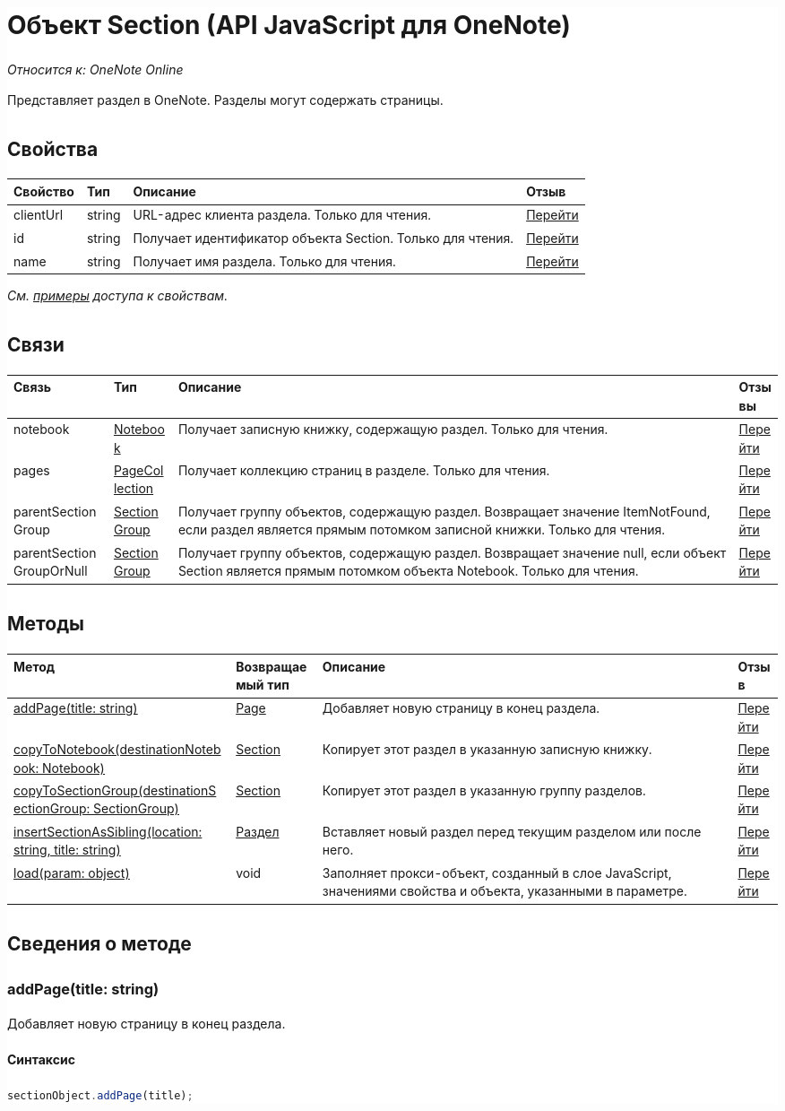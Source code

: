 ﻿# Объект Section (API JavaScript для OneNote)

_Относится к: OneNote Online_   


Представляет раздел в OneNote. Разделы могут содержать страницы.

## Свойства

| Свойство     | Тип   |Описание|Отзыв|
|:---------------|:--------|:----------|:-------|
|clientUrl|string|URL-адрес клиента раздела. Только для чтения.|[Перейти](https://github.com/OfficeDev/office-js-docs/issues/new?title=OneNote-section-clientUrl)|
|id|string|Получает идентификатор объекта Section. Только для чтения.|[Перейти](https://github.com/OfficeDev/office-js-docs/issues/new?title=OneNote-section-id)|
|name|string|Получает имя раздела. Только для чтения.|[Перейти](https://github.com/OfficeDev/office-js-docs/issues/new?title=OneNote-section-name)|

_См. [примеры](#примеры) доступа к свойствам._

## Связи
| Связь | Тип   |Описание| Отзывы|
|:---------------|:--------|:----------|:-------|
|notebook|[Notebook](notebook.md)|Получает записную книжку, содержащую раздел. Только для чтения.|[Перейти](https://github.com/OfficeDev/office-js-docs/issues/new?title=OneNote-section-notebook)|
|pages|[PageCollection](pagecollection.md)|Получает коллекцию страниц в разделе. Только для чтения.|[Перейти](https://github.com/OfficeDev/office-js-docs/issues/new?title=OneNote-section-pages)|
|parentSectionGroup|[SectionGroup](sectiongroup.md)|Получает группу объектов, содержащую раздел. Возвращает значение ItemNotFound, если раздел является прямым потомком записной книжки. Только для чтения.|[Перейти](https://github.com/OfficeDev/office-js-docs/issues/new?title=OneNote-section-parentSectionGroup)|
|parentSectionGroupOrNull|[SectionGroup](sectiongroup.md)|Получает группу объектов, содержащую раздел. Возвращает значение null, если объект Section является прямым потомком объекта Notebook. Только для чтения.|[Перейти](https://github.com/OfficeDev/office-js-docs/issues/new?title=OneNote-section-parentSectionGroupOrNull)|

## Методы

| Метод           | Возвращаемый тип    |Описание| Отзыв|
|:---------------|:--------|:----------|:-------|
|[addPage(title: string)](#addpagetitle-string)|[Page](page.md)|Добавляет новую страницу в конец раздела.|[Перейти](https://github.com/OfficeDev/office-js-docs/issues/new?title=OneNote-section-addPage)|
|[copyToNotebook(destinationNotebook: Notebook)](#copytonotebookdestinationnotebook-notebook)|[Section](section.md)|Копирует этот раздел в указанную записную книжку.|[Перейти](https://github.com/OfficeDev/office-js-docs/issues/new?title=OneNote-section-copyToNotebook)|
|[copyToSectionGroup(destinationSectionGroup: SectionGroup)](#copytosectiongroupdestinationsectiongroup-sectiongroup)|[Section](section.md)|Копирует этот раздел в указанную группу разделов.|[Перейти](https://github.com/OfficeDev/office-js-docs/issues/new?title=OneNote-section-copyToSectionGroup)|
|[insertSectionAsSibling(location: string, title: string)](#insertsectionassiblinglocation-string-title-string)|[Раздел](section.md)|Вставляет новый раздел перед текущим разделом или после него.|[Перейти](https://github.com/OfficeDev/office-js-docs/issues/new?title=OneNote-section-insertSectionAsSibling)|
|[load(param: object)](#loadparam-object)|void|Заполняет прокси-объект, созданный в слое JavaScript, значениями свойства и объекта, указанными в параметре.|[Перейти](https://github.com/OfficeDev/office-js-docs/issues/new?title=OneNote-section-load)|

## Сведения о методе


### addPage(title: string)
Добавляет новую страницу в конец раздела.

#### Синтаксис
```js
sectionObject.addPage(title);
```
